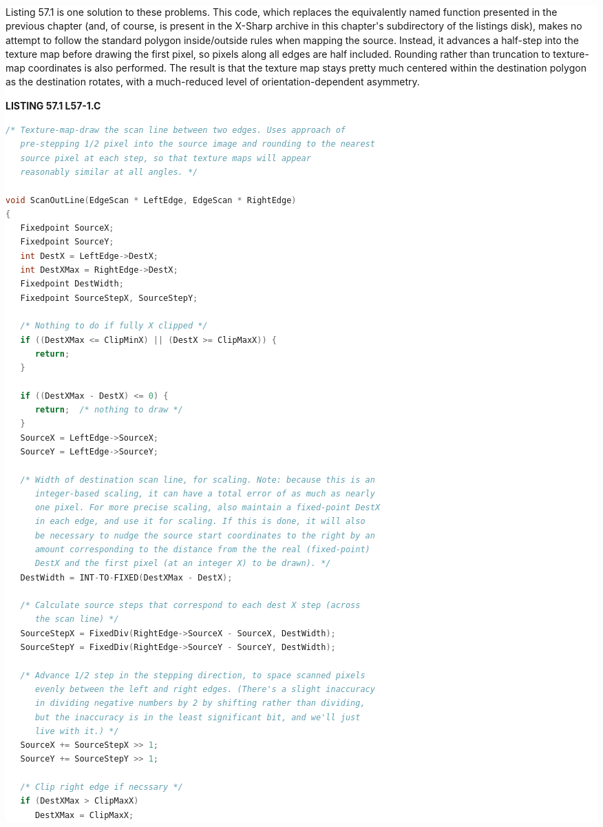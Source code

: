 Listing 57.1 is one solution to these problems. This code, which
replaces the equivalently named function presented in the previous
chapter (and, of course, is present in the X-Sharp archive in this
chapter's subdirectory of the listings disk), makes no attempt to follow
the standard polygon inside/outside rules when mapping the source.
Instead, it advances a half-step into the texture map before drawing the
first pixel, so pixels along all edges are half included. Rounding
rather than truncation to texture-map coordinates is also performed. The
result is that the texture map stays pretty much centered within the
destination polygon as the destination rotates, with a much-reduced
level of orientation-dependent asymmetry.

**LISTING 57.1 L57-1.C**

```c
/* Texture-map-draw the scan line between two edges. Uses approach of
   pre-stepping 1/2 pixel into the source image and rounding to the nearest
   source pixel at each step, so that texture maps will appear
   reasonably similar at all angles. */

void ScanOutLine(EdgeScan * LeftEdge, EdgeScan * RightEdge)
{
   Fixedpoint SourceX;
   Fixedpoint SourceY;
   int DestX = LeftEdge->DestX;
   int DestXMax = RightEdge->DestX;
   Fixedpoint DestWidth;
   Fixedpoint SourceStepX, SourceStepY;

   /* Nothing to do if fully X clipped */
   if ((DestXMax <= ClipMinX) || (DestX >= ClipMaxX)) {
      return;
   }

   if ((DestXMax - DestX) <= 0) {
      return;  /* nothing to draw */
   }
   SourceX = LeftEdge->SourceX;
   SourceY = LeftEdge->SourceY;

   /* Width of destination scan line, for scaling. Note: because this is an
      integer-based scaling, it can have a total error of as much as nearly
      one pixel. For more precise scaling, also maintain a fixed-point DestX
      in each edge, and use it for scaling. If this is done, it will also
      be necessary to nudge the source start coordinates to the right by an
      amount corresponding to the distance from the the real (fixed-point)
      DestX and the first pixel (at an integer X) to be drawn). */
   DestWidth = INT-TO-FIXED(DestXMax - DestX);

   /* Calculate source steps that correspond to each dest X step (across
      the scan line) */
   SourceStepX = FixedDiv(RightEdge->SourceX - SourceX, DestWidth);
   SourceStepY = FixedDiv(RightEdge->SourceY - SourceY, DestWidth);

   /* Advance 1/2 step in the stepping direction, to space scanned pixels
      evenly between the left and right edges. (There's a slight inaccuracy
      in dividing negative numbers by 2 by shifting rather than dividing,
      but the inaccuracy is in the least significant bit, and we'll just
      live with it.) */
   SourceX += SourceStepX >> 1;
   SourceY += SourceStepY >> 1;

   /* Clip right edge if necssary */
   if (DestXMax > ClipMaxX)
      DestXMax = ClipMaxX;
```